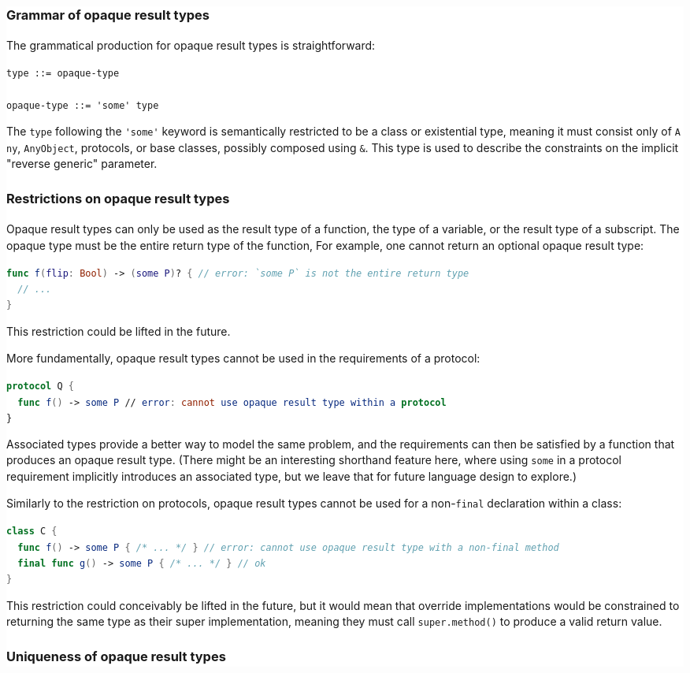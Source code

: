 ### Grammar of opaque result types

The grammatical production for opaque result types is straightforward:

```
type ::= opaque-type

opaque-type ::= 'some' type
```

The `type` following the `'some'` keyword is semantically restricted to be a class or existential type, meaning it must consist only of `Any`, `AnyObject`, protocols, or base classes, possibly composed using `&`. This type is used to describe the constraints on the implicit "reverse generic" parameter.

### Restrictions on opaque result types

Opaque result types can only be used as the result type of a function, the type of a variable, or the result type of a subscript. The opaque type must be the entire return type of the function, For example, one cannot return an optional opaque result type:

```swift
func f(flip: Bool) -> (some P)? { // error: `some P` is not the entire return type
  // ...
}
```

This restriction could be lifted in the future.

More fundamentally, opaque result types cannot be used in the requirements of a protocol:

```swift
protocol Q {
  func f() -> some P // error: cannot use opaque result type within a protocol
}
```

Associated types provide a better way to model the same problem, and the requirements can then be satisfied by a function that produces an opaque result type. (There might be an interesting shorthand feature here, where using `some` in a protocol requirement implicitly introduces an associated type, but we leave that for future language design to explore.)

Similarly to the restriction on protocols, opaque result types cannot be used for a non-`final` declaration within a class:

```swift
class C {
  func f() -> some P { /* ... */ } // error: cannot use opaque result type with a non-final method
  final func g() -> some P { /* ... */ } // ok
}
```

This restriction could conceivably be lifted in the future, but it would mean that override implementations would be constrained to returning the same type as their super implementation, meaning they must call `super.method()` to produce a valid return value.

### Uniqueness of opaque result types
